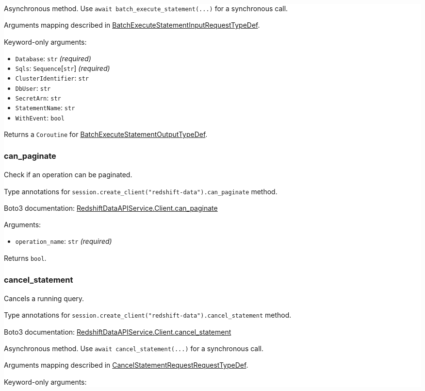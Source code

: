 Asynchronous method. Use `await batch_execute_statement(...)` for a synchronous
call.

Arguments mapping described in
[BatchExecuteStatementInputRequestTypeDef](./type_defs.md#batchexecutestatementinputrequesttypedef).

Keyword-only arguments:

- `Database`: `str` *(required)*
- `Sqls`: `Sequence`\[`str`\] *(required)*
- `ClusterIdentifier`: `str`
- `DbUser`: `str`
- `SecretArn`: `str`
- `StatementName`: `str`
- `WithEvent`: `bool`

Returns a `Coroutine` for
[BatchExecuteStatementOutputTypeDef](./type_defs.md#batchexecutestatementoutputtypedef).

<a id="can_paginate"></a>

### can_paginate

Check if an operation can be paginated.

Type annotations for `session.create_client("redshift-data").can_paginate`
method.

Boto3 documentation:
[RedshiftDataAPIService.Client.can_paginate](https://boto3.amazonaws.com/v1/documentation/api/latest/reference/services/redshift-data.html#RedshiftDataAPIService.Client.can_paginate)

Arguments:

- `operation_name`: `str` *(required)*

Returns `bool`.

<a id="cancel_statement"></a>

### cancel_statement

Cancels a running query.

Type annotations for `session.create_client("redshift-data").cancel_statement`
method.

Boto3 documentation:
[RedshiftDataAPIService.Client.cancel_statement](https://boto3.amazonaws.com/v1/documentation/api/latest/reference/services/redshift-data.html#RedshiftDataAPIService.Client.cancel_statement)

Asynchronous method. Use `await cancel_statement(...)` for a synchronous call.

Arguments mapping described in
[CancelStatementRequestRequestTypeDef](./type_defs.md#cancelstatementrequestrequesttypedef).

Keyword-only arguments:
